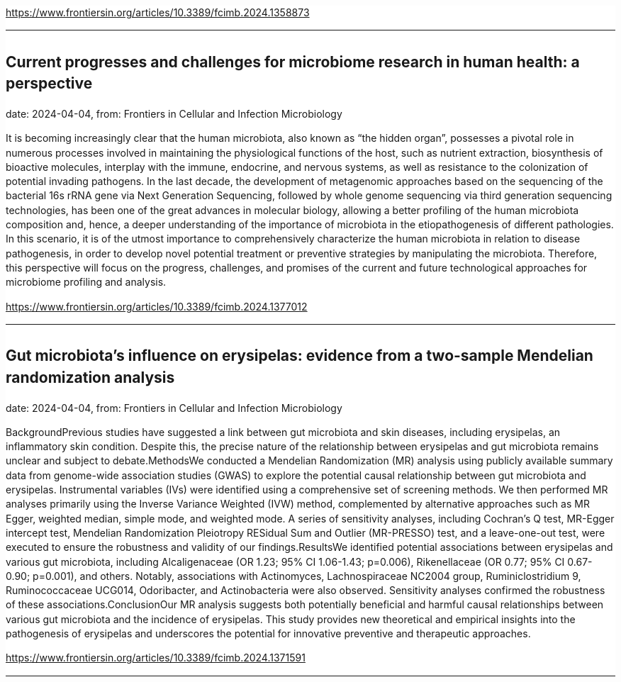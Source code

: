 <https://www.frontiersin.org/articles/10.3389/fcimb.2024.1358873>

---

## Current progresses and challenges for microbiome research in human health: a perspective

date: 2024-04-04, from: Frontiers in Cellular and Infection Microbiology

It is becoming increasingly clear that the human microbiota, also known as “the hidden organ”, possesses a pivotal role in numerous processes involved in maintaining the physiological functions of the host, such as nutrient extraction, biosynthesis of bioactive molecules, interplay with the immune, endocrine, and nervous systems, as well as resistance to the colonization of potential invading pathogens. In the last decade, the development of metagenomic approaches based on the sequencing of the bacterial 16s rRNA gene via Next Generation Sequencing, followed by whole genome sequencing via third generation sequencing technologies, has been one of the great advances in molecular biology, allowing a better profiling of the human microbiota composition and, hence, a deeper understanding of the importance of microbiota in the etiopathogenesis of different pathologies. In this scenario, it is of the utmost importance to comprehensively characterize the human microbiota in relation to disease pathogenesis, in order to develop novel potential treatment or preventive strategies by manipulating the microbiota. Therefore, this perspective will focus on the progress, challenges, and promises of the current and future technological approaches for microbiome profiling and analysis. 

<https://www.frontiersin.org/articles/10.3389/fcimb.2024.1377012>

---

## Gut microbiota’s influence on erysipelas: evidence from a two-sample Mendelian randomization analysis

date: 2024-04-04, from: Frontiers in Cellular and Infection Microbiology

BackgroundPrevious studies have suggested a link between gut microbiota and skin diseases, including erysipelas, an inflammatory skin condition. Despite this, the precise nature of the relationship between erysipelas and gut microbiota remains unclear and subject to debate.MethodsWe conducted a Mendelian Randomization (MR) analysis using publicly available summary data from genome-wide association studies (GWAS) to explore the potential causal relationship between gut microbiota and erysipelas. Instrumental variables (IVs) were identified using a comprehensive set of screening methods. We then performed MR analyses primarily using the Inverse Variance Weighted (IVW) method, complemented by alternative approaches such as MR Egger, weighted median, simple mode, and weighted mode. A series of sensitivity analyses, including Cochran’s Q test, MR-Egger intercept test, Mendelian Randomization Pleiotropy RESidual Sum and Outlier (MR-PRESSO) test, and a leave-one-out test, were executed to ensure the robustness and validity of our findings.ResultsWe identified potential associations between erysipelas and various gut microbiota, including Alcaligenaceae (OR 1.23; 95% CI 1.06-1.43; p=0.006), Rikenellaceae (OR 0.77; 95% CI 0.67-0.90; p=0.001), and others. Notably, associations with Actinomyces, Lachnospiraceae NC2004 group, Ruminiclostridium 9, Ruminococcaceae UCG014, Odoribacter, and Actinobacteria were also observed. Sensitivity analyses confirmed the robustness of these associations.ConclusionOur MR analysis suggests both potentially beneficial and harmful causal relationships between various gut microbiota and the incidence of erysipelas. This study provides new theoretical and empirical insights into the pathogenesis of erysipelas and underscores the potential for innovative preventive and therapeutic approaches. 

<https://www.frontiersin.org/articles/10.3389/fcimb.2024.1371591>

---